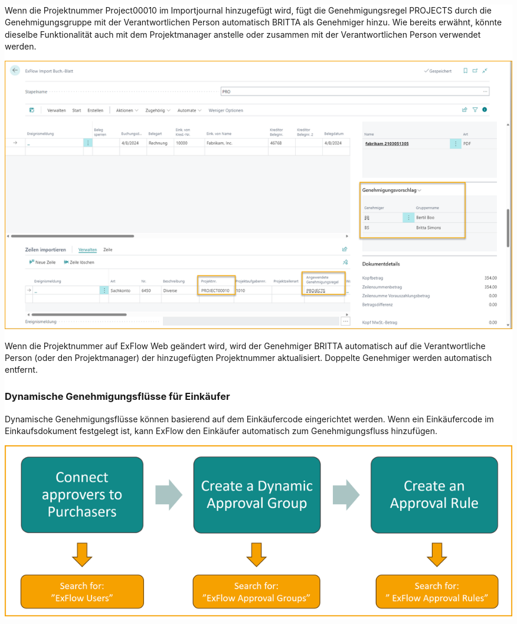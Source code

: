 Wenn die Projektnummer Project00010 im Importjournal hinzugefügt wird, fügt die Genehmigungsregel PROJECTS durch die Genehmigungsgruppe mit der Verantwortlichen Person automatisch BRITTA als Genehmiger hinzu. Wie bereits erwähnt, könnte dieselbe Funktionalität auch mit dem Projektmanager anstelle oder zusammen mit der Verantwortlichen Person verwendet werden.

![Import Journal - Jobs](../../images/import-journal-002-jobs.png)

Wenn die Projektnummer auf ExFlow Web geändert wird, wird der Genehmiger BRITTA automatisch auf die Verantwortliche Person (oder den Projektmanager) der hinzugefügten Projektnummer aktualisiert. Doppelte Genehmiger werden automatisch entfernt.


### Dynamische Genehmigungsflüsse für Einkäufer
Dynamische Genehmigungsflüsse können basierend auf dem Einkäufercode eingerichtet werden. Wenn ein Einkäufercode im Einkaufsdokument festgelegt ist, kann ExFlow den Einkäufer automatisch zum Genehmigungsfluss hinzufügen.

![Dynamic Approval Flow Purchasers](../../images/dynamic-approval-flow-for-purchasers-001.png)
